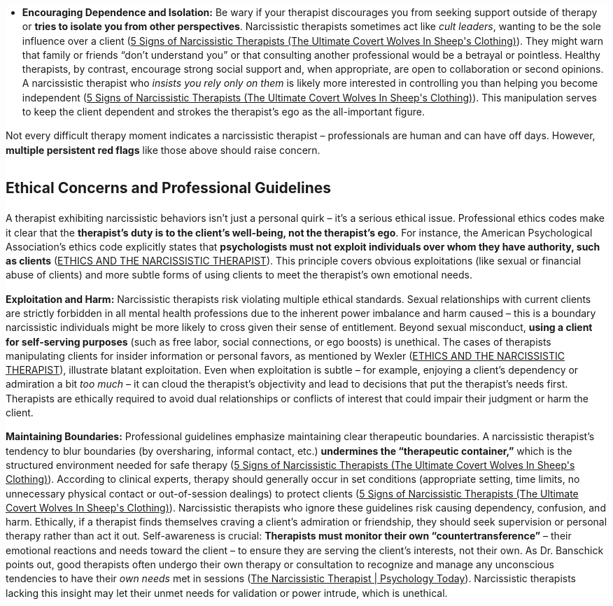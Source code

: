 - **Encouraging Dependence and Isolation:** Be wary if your therapist discourages you from seeking support outside of therapy or **tries to isolate you from other perspectives**. Narcissistic therapists sometimes act like *cult leaders*, wanting to be the sole influence over a client ([5 Signs of Narcissistic Therapists (The Ultimate Covert Wolves In Sheep's Clothing)](https://psychcentral.com/blog/recovering-narcissist/2019/03/5-signs-of-narcissistic-therapists-the-ultimate-covert-wolves-in-sheeps-clothing#:~:text=Narcissistic%20therapists%20are%20very%20much,to%20wield%20complete%20and%20utter)). They might warn that family or friends “don’t understand you” or that consulting another professional would be a betrayal or pointless. Healthy therapists, by contrast, encourage strong social support and, when appropriate, are open to collaboration or second opinions. A narcissistic therapist who *insists you rely only on them* is likely more interested in controlling you than helping you become independent ([5 Signs of Narcissistic Therapists (The Ultimate Covert Wolves In Sheep's Clothing)](https://psychcentral.com/blog/recovering-narcissist/2019/03/5-signs-of-narcissistic-therapists-the-ultimate-covert-wolves-in-sheeps-clothing#:~:text=encourage%20you%20to%20consult%20other,you%20become%20increasingly%20dependent%20on)). This manipulation serves to keep the client dependent and strokes the therapist’s ego as the all-important figure.

Not every difficult therapy moment indicates a narcissistic therapist – professionals are human and can have off days. However, **multiple persistent red flags** like those above should raise concern.

## Ethical Concerns and Professional Guidelines  
A therapist exhibiting narcissistic behaviors isn’t just a personal quirk – it’s a serious ethical issue. Professional ethics codes make it clear that the **therapist’s duty is to the client’s well-being, not the therapist’s ego**. For instance, the American Psychological Association’s ethics code explicitly states that **psychologists must not exploit individuals over whom they have authority, such as clients** ([ETHICS AND THE NARCISSISTIC THERAPIST](https://cdn2.psychologytoday.com/assets/2024-08/narcissistic.art_.pdf#:~:text=,this%20sort%20of%20exploitation%3A%20sexual)). This principle covers obvious exploitations (like sexual or financial abuse of clients) and more subtle forms of using clients to meet the therapist’s own emotional needs.

**Exploitation and Harm:** Narcissistic therapists risk violating multiple ethical standards. Sexual relationships with current clients are strictly forbidden in all mental health professions due to the inherent power imbalance and harm caused – this is a boundary narcissistic individuals might be more likely to cross given their sense of entitlement. Beyond sexual misconduct, **using a client for self-serving purposes** (such as free labor, social connections, or ego boosts) is unethical. The cases of therapists manipulating clients for insider information or personal favors, as mentioned by Wexler ([ETHICS AND THE NARCISSISTIC THERAPIST](https://cdn2.psychologytoday.com/assets/2024-08/narcissistic.art_.pdf#:~:text=therapist.,a%20patient%20to%20perform%20a)), illustrate blatant exploitation. Even when exploitation is subtle – for example, enjoying a client’s dependency or admiration a bit *too much* – it can cloud the therapist’s objectivity and lead to decisions that put the therapist’s needs first. Therapists are ethically required to avoid dual relationships or conflicts of interest that could impair their judgment or harm the client.

**Maintaining Boundaries:** Professional guidelines emphasize maintaining clear therapeutic boundaries. A narcissistic therapist’s tendency to blur boundaries (by oversharing, informal contact, etc.) **undermines the “therapeutic container,”** which is the structured environment needed for safe therapy ([5 Signs of Narcissistic Therapists (The Ultimate Covert Wolves In Sheep's Clothing)](https://psychcentral.com/blog/recovering-narcissist/2019/03/5-signs-of-narcissistic-therapists-the-ultimate-covert-wolves-in-sheeps-clothing#:~:text=writes%3A)). According to clinical experts, therapy should generally occur in set conditions (appropriate setting, time limits, no unnecessary physical contact or out-of-session dealings) to protect clients ([5 Signs of Narcissistic Therapists (The Ultimate Covert Wolves In Sheep's Clothing)](https://psychcentral.com/blog/recovering-narcissist/2019/03/5-signs-of-narcissistic-therapists-the-ultimate-covert-wolves-in-sheeps-clothing#:~:text=writes%3A)). Narcissistic therapists who ignore these guidelines risk causing dependency, confusion, and harm. Ethically, if a therapist finds themselves craving a client’s admiration or friendship, they should seek supervision or personal therapy rather than act it out. Self-awareness is crucial: **Therapists must monitor their own “countertransference”** – their emotional reactions and needs toward the client – to ensure they are serving the client’s interests, not their own. As Dr. Banschick points out, good therapists often undergo their own therapy or consultation to recognize and manage any unconscious tendencies to have their *own needs* met in sessions ([The Narcissistic Therapist | Psychology Today](https://www.psychologytoday.com/us/blog/the-intelligent-divorce/201311/the-narcissistic-therapist#:~:text=Does%20that%20mean%20they%E2%80%99re%20unfit,to%20work)). Narcissistic therapists lacking this insight may let their unmet needs for validation or power intrude, which is unethical.
